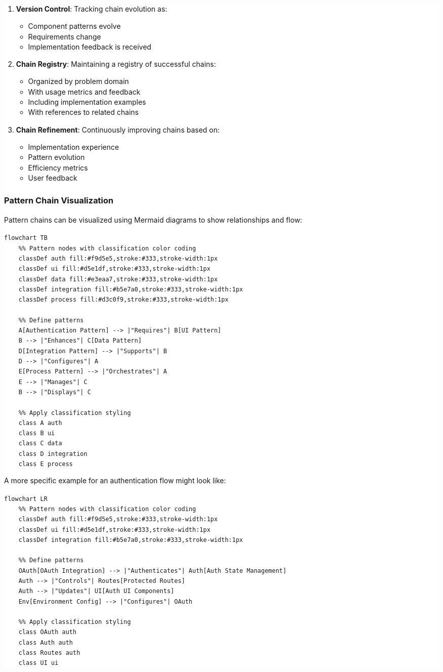 1. **Version Control**: Tracking chain evolution as:
   - Component patterns evolve
   - Requirements change
   - Implementation feedback is received

2. **Chain Registry**: Maintaining a registry of successful chains:
   - Organized by problem domain
   - With usage metrics and feedback
   - Including implementation examples
   - With references to related chains

3. **Chain Refinement**: Continuously improving chains based on:
   - Implementation experience
   - Pattern evolution
   - Efficiency metrics
   - User feedback

### Pattern Chain Visualization

Pattern chains can be visualized using Mermaid diagrams to show relationships and flow:

```mermaid
flowchart TB
    %% Pattern nodes with classification color coding
    classDef auth fill:#f9d5e5,stroke:#333,stroke-width:1px
    classDef ui fill:#d5e1df,stroke:#333,stroke-width:1px
    classDef data fill:#e3eaa7,stroke:#333,stroke-width:1px
    classDef integration fill:#b5e7a0,stroke:#333,stroke-width:1px
    classDef process fill:#d3c0f9,stroke:#333,stroke-width:1px

    %% Define patterns
    A[Authentication Pattern] --> |"Requires"| B[UI Pattern]
    B --> |"Enhances"| C[Data Pattern]
    D[Integration Pattern] --> |"Supports"| B
    D --> |"Configures"| A
    E[Process Pattern] --> |"Orchestrates"| A
    E --> |"Manages"| C
    B --> |"Displays"| C

    %% Apply classification styling
    class A auth
    class B ui
    class C data
    class D integration
    class E process
```

A more specific example for an authentication flow might look like:

```mermaid
flowchart LR
    %% Pattern nodes with classification color coding
    classDef auth fill:#f9d5e5,stroke:#333,stroke-width:1px
    classDef ui fill:#d5e1df,stroke:#333,stroke-width:1px
    classDef integration fill:#b5e7a0,stroke:#333,stroke-width:1px

    %% Define patterns
    OAuth[OAuth Integration] --> |"Authenticates"| Auth[Auth State Management]
    Auth --> |"Controls"| Routes[Protected Routes]
    Auth --> |"Updates"| UI[Auth UI Components]
    Env[Environment Config] --> |"Configures"| OAuth
    
    %% Apply classification styling
    class OAuth auth
    class Auth auth
    class Routes auth
    class UI ui
```